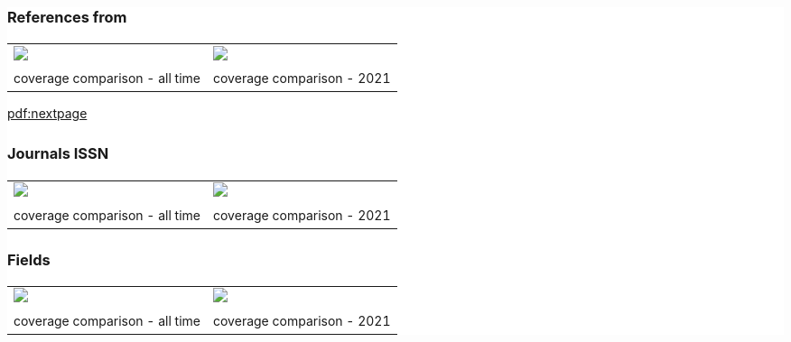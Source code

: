 



### References from




<table>
  <tr>
    <td valign="top"> <img src="C:\Users\Bianca\AppData\Local\Temp\precipy\output_cache\ee\ee693425a951fabf764ca5ef1b6845f137162c3acbf3a7b4e55db89489a7ed5f.png"></td>
    <td valign="top"> <img src="C:\Users\Bianca\AppData\Local\Temp\precipy\output_cache\60\60ca968f73fbc7be5ee328afe551b719d34a3be91787eba9b411a5ffb7149a19.png"></td>
  </tr>
  <tr>
    <td>coverage comparison - all time</td>
    <td>coverage comparison - 2021</td>
  </tr>
 </table>



<pdf:nextpage>


### Journals ISSN




<table>
  <tr>
    <td valign="top"> <img src="C:\Users\Bianca\AppData\Local\Temp\precipy\output_cache\9b\9bdc34462e53292e8f83aca7062b7db39756872c7bedaa57ab19e48ac1c3e88a.png"></td>
    <td valign="top"> <img src="C:\Users\Bianca\AppData\Local\Temp\precipy\output_cache\3c\3c97d06e6949d75fd26502b4fa96721a8dd77c84dcc0142dbc8330197940abfa.png"></td>
  </tr>
  <tr>
    <td>coverage comparison - all time</td>
    <td>coverage comparison - 2021</td>
  </tr>
 </table>





### Fields




<table>
  <tr>
    <td valign="top"> <img src="C:\Users\Bianca\AppData\Local\Temp\precipy\output_cache\49\497e1fb904c8cc86f73f6e5f19829907b15d7587ed5810e5d0a065c02b97aa91.png"></td>
    <td valign="top"> <img src="C:\Users\Bianca\AppData\Local\Temp\precipy\output_cache\a4\a476263cf865c17cff49c45bd0005d1b78111d0d3039f02b311f29d9d3908675.png"></td>
  </tr>
  <tr>
    <td>coverage comparison - all time</td>
    <td>coverage comparison - 2021</td>
  </tr>
 </table>
